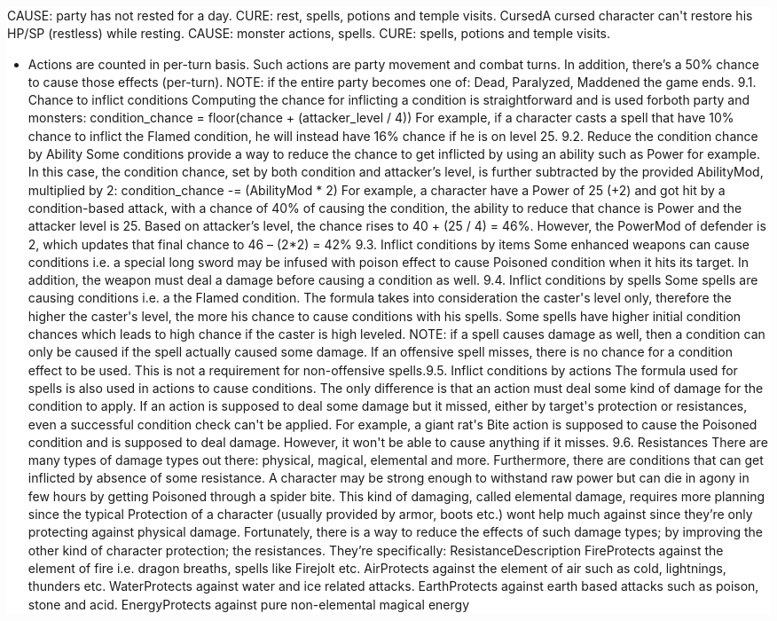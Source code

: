 CAUSE: party has not rested for a day.
CURE: rest, spells, potions and temple visits.
CursedA cursed character can't restore his HP/SP (restless) while resting.
CAUSE: monster actions, spells.
CURE: spells, potions and temple visits.
* Actions are counted in per-turn basis. Such actions are party movement and
combat turns. In addition, there’s a 50% chance to cause those effects (per-turn).
NOTE: if the entire party becomes one of:
Dead, Paralyzed, Maddened
the game ends.
9.1. Chance to inflict conditions
Computing the chance for inflicting a condition is straightforward and is used forboth party and monsters:
condition_chance = floor(chance + (attacker_level / 4))
For example, if a character casts a spell that have 10% chance to inflict the Flamed
condition, he will instead have 16% chance if he is on level 25.
9.2. Reduce the condition chance by Ability
Some conditions provide a way to reduce the chance to get inflicted by using an
ability such as Power for example. In this case, the condition chance, set by both
condition and attacker’s level, is further subtracted by the provided AbilityMod,
multiplied by 2:
condition_chance -= (AbilityMod * 2)
For example, a character have a Power of 25 (+2) and got hit by a condition-based
attack, with a chance of 40% of causing the condition, the ability to reduce that
chance is Power and the attacker level is 25. Based on attacker’s level, the chance
rises to 40 + (25 / 4) = 46%. However, the PowerMod of defender is 2, which
updates that final chance to 46 – (2*2) = 42%
9.3. Inflict conditions by items
Some enhanced weapons can cause conditions i.e. a special long sword may
be infused with poison effect to cause Poisoned condition when it hits its target. In
addition, the weapon must deal a damage before causing a condition as well.
9.4. Inflict conditions by spells
Some spells are causing conditions i.e. a the Flamed condition. The formula
takes into consideration the caster's level only, therefore the higher the caster's
level, the more his chance to cause conditions with his spells. Some spells have
higher initial condition chances which leads to high chance if the caster is high
leveled.
NOTE: if a spell causes damage as well, then a condition can only be caused if the
spell actually caused some damage. If an offensive spell misses, there is no chance
for a condition effect to be used. This is not a requirement for non-offensive spells.9.5. Inflict conditions by actions
The formula used for spells is also used in actions to cause conditions. The
only difference is that an action must deal some kind of damage for the condition to
apply. If an action is supposed to deal some damage but it missed, either by target's
protection or resistances, even a successful condition check can't be applied. For
example, a giant rat's Bite action is supposed to cause the Poisoned condition and
is supposed to deal damage. However, it won't be able to cause anything if it
misses.
9.6. Resistances
There are many types of damage types out there: physical, magical,
elemental and more. Furthermore, there are conditions that can get inflicted by
absence of some resistance. A character may be strong enough to withstand raw
power but can die in agony in few hours by getting Poisoned through a spider bite.
This kind of damaging, called elemental damage, requires more planning
since the typical Protection of a character (usually provided by armor, boots etc.)
wont help much against since they’re only protecting against physical damage.
Fortunately, there is a way to reduce the effects of such damage types; by improving
the other kind of character protection; the resistances. They’re specifically:
ResistanceDescription
FireProtects against the element of fire i.e. dragon breaths, spells like Firejolt etc.
AirProtects against the element of air such as cold, lightnings, thunders etc.
WaterProtects against water and ice related attacks.
EarthProtects against earth based attacks such as poison, stone and acid.
EnergyProtects against pure non-elemental magical energy